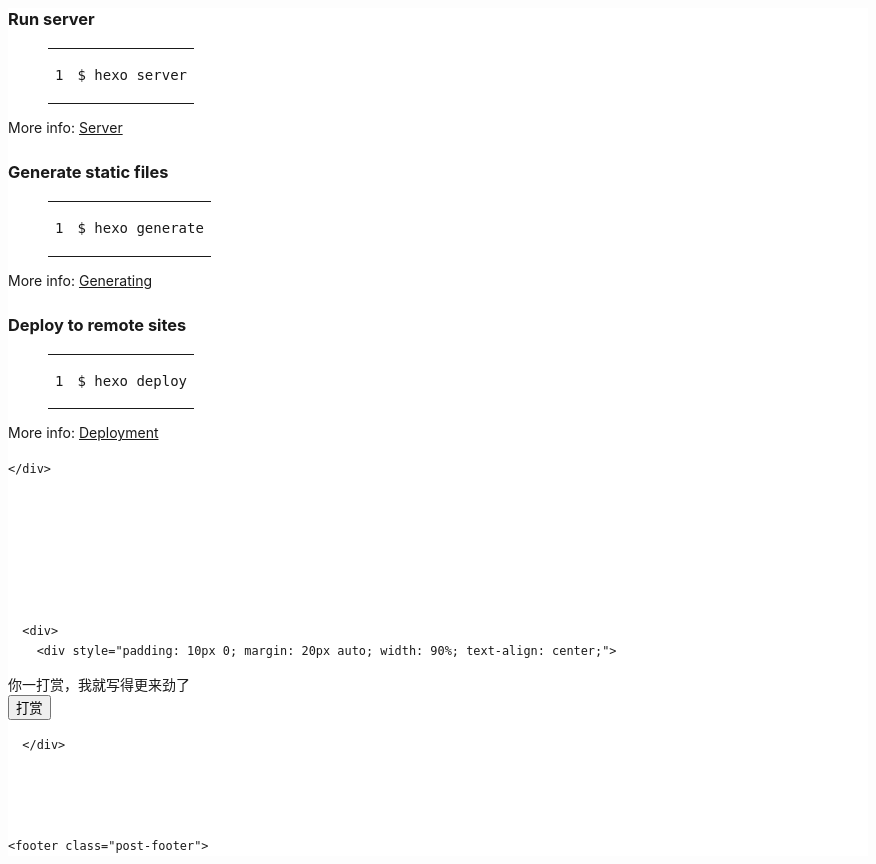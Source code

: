 <h3 id="Run-server"><a href="#Run-server" class="headerlink" title="Run server"></a>Run server</h3><figure class="highlight bash"><table><tr><td class="gutter"><pre><span class="line">1</span><br></pre></td><td class="code"><pre><span class="line">$ hexo server</span><br></pre></td></tr></table></figure>
<p>More info: <a href="https://hexo.io/docs/server.html" target="_blank" rel="noopener">Server</a></p>
<h3 id="Generate-static-files"><a href="#Generate-static-files" class="headerlink" title="Generate static files"></a>Generate static files</h3><figure class="highlight bash"><table><tr><td class="gutter"><pre><span class="line">1</span><br></pre></td><td class="code"><pre><span class="line">$ hexo generate</span><br></pre></td></tr></table></figure>
<p>More info: <a href="https://hexo.io/docs/generating.html" target="_blank" rel="noopener">Generating</a></p>
<h3 id="Deploy-to-remote-sites"><a href="#Deploy-to-remote-sites" class="headerlink" title="Deploy to remote sites"></a>Deploy to remote sites</h3><figure class="highlight bash"><table><tr><td class="gutter"><pre><span class="line">1</span><br></pre></td><td class="code"><pre><span class="line">$ hexo deploy</span><br></pre></td></tr></table></figure>
<p>More info: <a href="https://hexo.io/docs/deployment.html" target="_blank" rel="noopener">Deployment</a></p>

      
    </div>
    
    
    

    

    
      <div>
        <div style="padding: 10px 0; margin: 20px auto; width: 90%; text-align: center;">
  <div>你一打赏，我就写得更来劲了</div>
  <button id="rewardButton" disable="enable" onclick="var qr = document.getElementById('QR'); if (qr.style.display === 'none') {qr.style.display='block';} else {qr.style.display='none'}">
    <span>打赏</span>
  </button>
  <div id="QR" style="display: none;">

    
      <div id="wechat" style="display: inline-block">
        <img id="wechat_qr" src="/images/wechatpay.jpg" alt="Roedeercuco 微信支付">
        <p>微信支付</p>
      </div>
    

    

    

  </div>
</div>

      </div>
    

    

    <footer class="post-footer">
      

      
      
      
